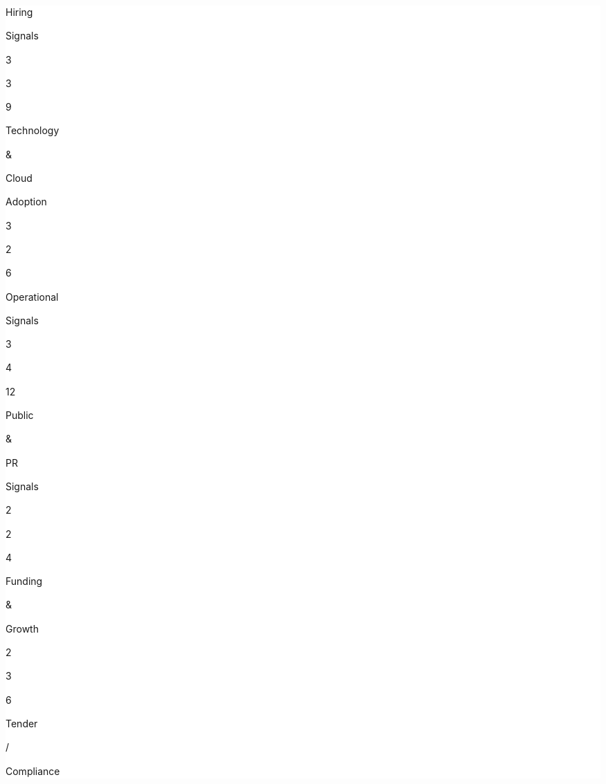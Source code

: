 Hiring
 
Signals
 
3
 
3
 
9
 
Technology
 
&
 
Cloud
 
Adoption
 
3
 
2
 
6
 
Operational
 
Signals
 
3
 
4
 
12
 
Public
 
&
 
PR
 
Signals
 
2
 
2
 
4
 
Funding
 
&
 
Growth
 
2
 
3
 
6
 
Tender
 
/
 
Compliance
 